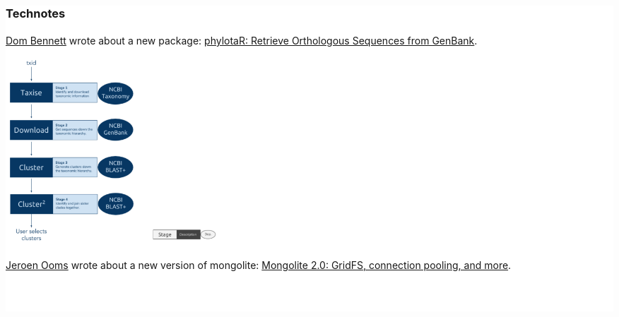 ### Technotes

[Dom Bennett](https://github.com/dombennett) wrote about a new package: [phylotaR: Retrieve Orthologous Sequences from GenBank](https://ropensci.org/technotes/2018/08/08/phylotar/).

<img src="../assets/img/phylotar.png" width="300">

[Jeroen Ooms](https://ropensci.org/about/#team) wrote about a new version of mongolite: [Mongolite 2.0: GridFS, connection pooling, and more](https://ropensci.org/technotes/2018/08/14/mongolite-20/). 





<br><br>
